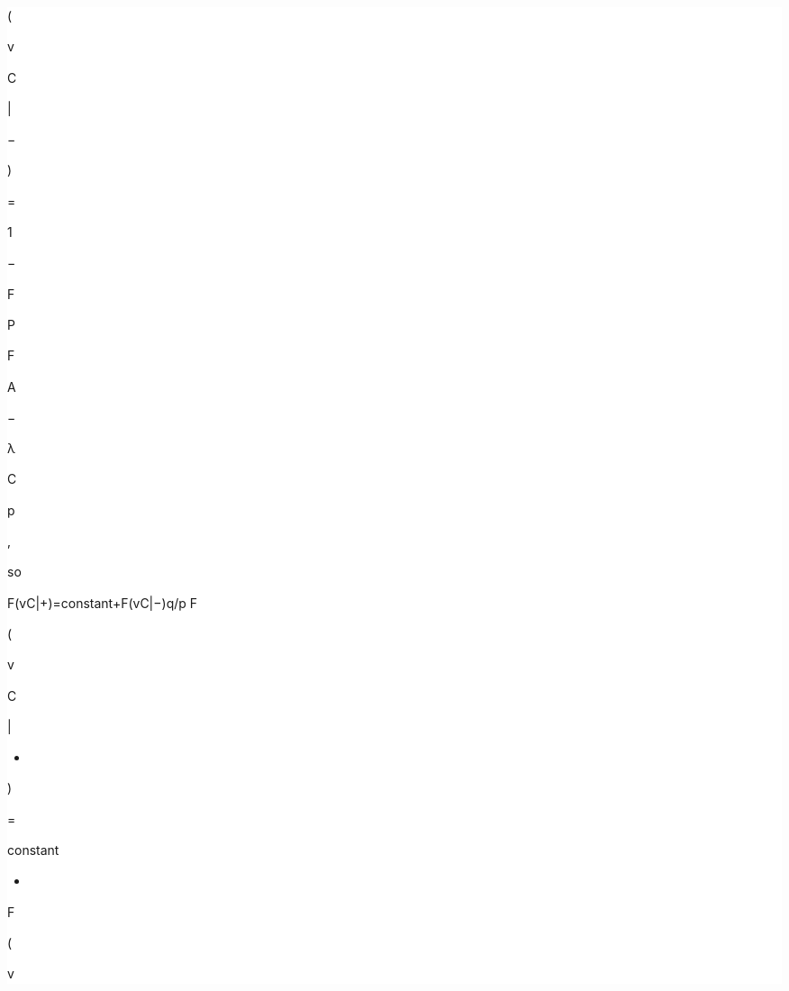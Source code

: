 (

v

C

\|

−

)

=

1

−

F

P

F

A

−

λ

C

p

,


so


F(vC\|+)=constant+F(vC\|−)q/p
F

(

v

C

\|

+

)

=

constant

+

F

(

v
